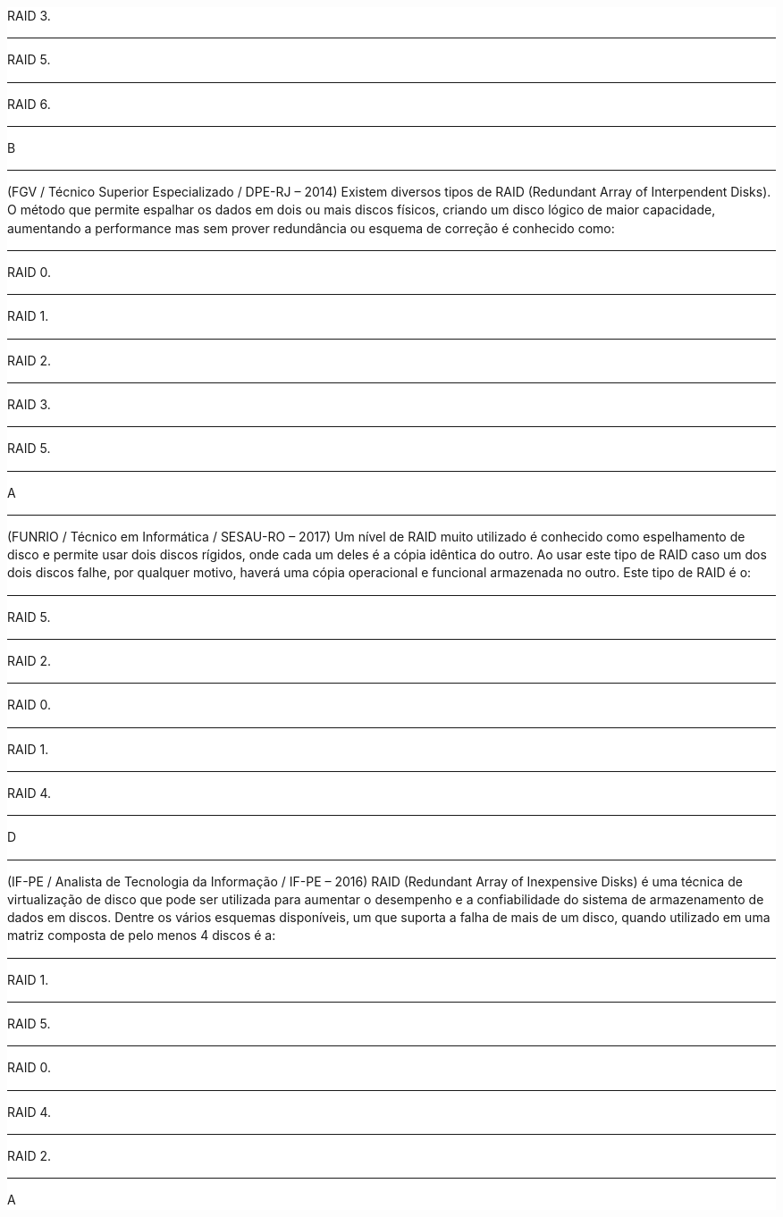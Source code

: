 RAID 3.
***
RAID 5.
***
RAID 6.
***
B
****
(FGV / Técnico Superior Especializado / DPE-RJ – 2014) Existem diversos tipos de RAID (Redundant Array of Interpendent Disks). O método que permite espalhar os dados em dois ou mais discos físicos, criando um disco lógico de maior capacidade, aumentando a performance mas sem prover redundância ou esquema de correção é conhecido como:
***
RAID 0.
***
RAID 1.
***
RAID 2.
***
RAID 3.
***
RAID 5.
***
A
****
(FUNRIO / Técnico em Informática / SESAU-RO – 2017) Um nível de RAID muito utilizado é conhecido como espelhamento de disco e permite usar dois discos rígidos, onde cada um deles é a cópia idêntica do outro. Ao usar este tipo de RAID caso um dos dois discos falhe, por qualquer motivo, haverá uma cópia operacional e funcional armazenada no outro. Este tipo de RAID é o:
***
RAID 5.
***
RAID 2.
***
RAID 0.
***
RAID 1.
***
RAID 4.
***
D
****
(IF-PE / Analista de Tecnologia da Informação / IF-PE – 2016) RAID (Redundant Array of Inexpensive Disks) é uma técnica de virtualização de disco que pode ser utilizada para aumentar o desempenho e a confiabilidade do sistema de armazenamento de dados em discos. Dentre os vários esquemas disponíveis, um que suporta a falha de mais de um disco, quando utilizado em uma matriz composta de pelo menos 4 discos é a:
***
RAID 1.
***
RAID 5.
***
RAID 0.
***
RAID 4.
***
RAID 2.
***
A